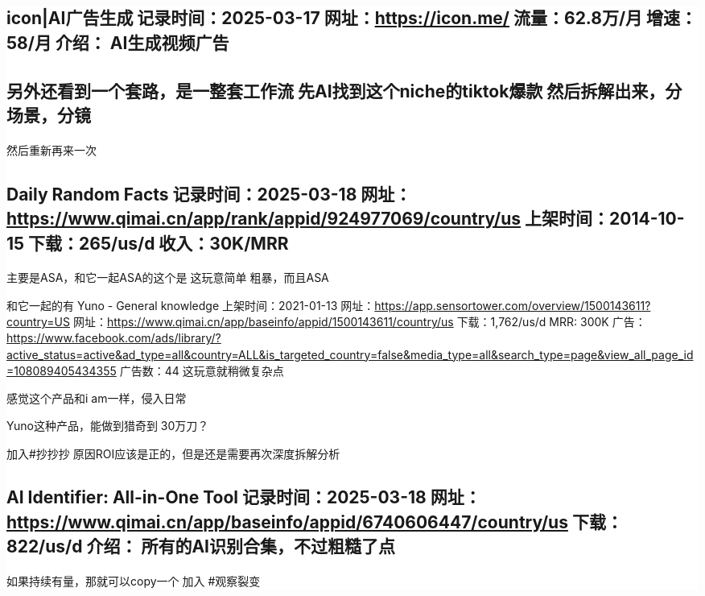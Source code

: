 icon|AI广告生成
记录时间：2025-03-17
网址：https://icon.me/
流量：62.8万/月
增速：58/月
介绍：
AI生成视频广告
-------------------------
另外还看到一个套路，是一整套工作流
先AI找到这个niche的tiktok爆款
然后拆解出来，分场景，分镜
--------------------------
然后重新再来一次


Daily Random Facts
记录时间：2025-03-18
网址：https://www.qimai.cn/app/rank/appid/924977069/country/us
上架时间：2014-10-15
下载：265/us/d
收入：30K/MRR
------------------------
主要是ASA，和它一起ASA的这个是
这玩意简单 粗暴，而且ASA

和它一起的有
Yuno - General knowledge
上架时间：2021-01-13
网址：https://app.sensortower.com/overview/1500143611?country=US
网址：https://www.qimai.cn/app/baseinfo/appid/1500143611/country/us
下载：1,762/us/d
MRR: 300K
广告：https://www.facebook.com/ads/library/?active_status=active&ad_type=all&country=ALL&is_targeted_country=false&media_type=all&search_type=page&view_all_page_id=108089405434355
广告数：44
这玩意就稍微复杂点

感觉这个产品和i am一样，侵入日常

Yuno这种产品，能做到猎奇到 30万刀？ 

加入#抄抄抄 原因ROI应该是正的，但是还是需要再次深度拆解分析


AI Identifier: All-in-One Tool
记录时间：2025-03-18
网址：https://www.qimai.cn/app/baseinfo/appid/6740606447/country/us
下载：822/us/d
介绍：
所有的AI识别合集，不过粗糙了点
----------------------------
如果持续有量，那就可以copy一个
加入 #观察裂变
